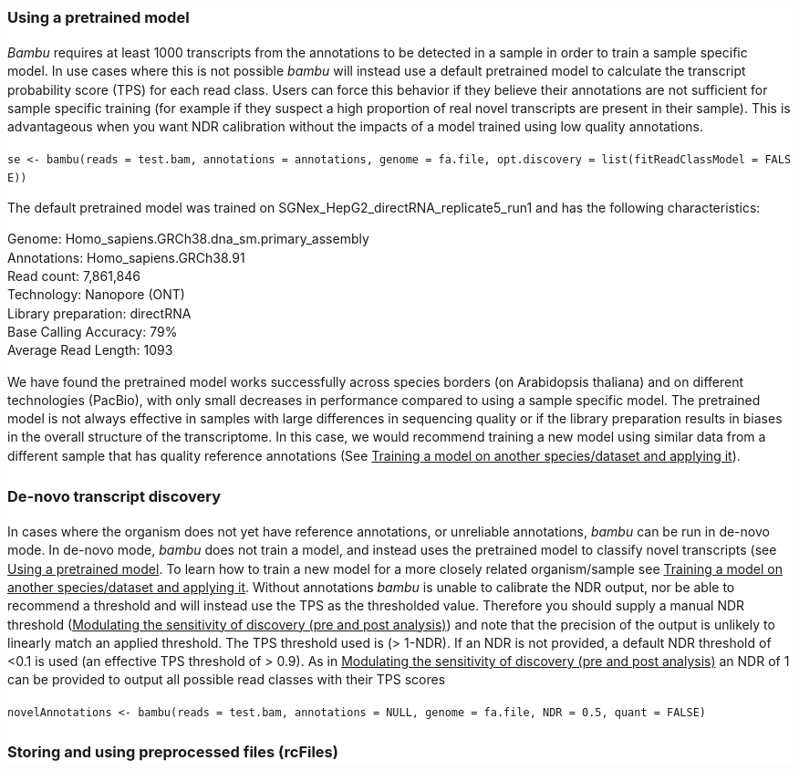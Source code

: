 ### Using a pretrained model

*Bambu* requires at least 1000 transcripts from the annotations to be detected in a sample in order to train a sample specific model. In use cases where this is not possible *bambu* will instead use a default pretrained model to calculate the transcript probability score (TPS) for each read class. Users can force this behavior if they believe their annotations are not sufficient for sample specific training (for example if they suspect a high proportion of real novel transcripts are present in their sample). This is advantageous when you want NDR calibration without the impacts of a model trained using low quality annotations. 

```rscript
se <- bambu(reads = test.bam, annotations = annotations, genome = fa.file, opt.discovery = list(fitReadClassModel = FALSE))
```
The default pretrained model was trained on SGNex_HepG2_directRNA_replicate5_run1 and has the following characteristics:

Genome: Homo_sapiens.GRCh38.dna_sm.primary_assembly <br>
Annotations: Homo_sapiens.GRCh38.91<br>
Read count:  7,861,846<br>
Technology: Nanopore (ONT)<br>
Library preparation: directRNA<br>
Base Calling Accuracy: 79%<br>
Average Read Length: 1093<br>

We have found the pretrained model works successfully across species borders (on Arabidopsis thaliana) and on different technologies (PacBio), with only small decreases in performance compared to using a sample specific model. The pretrained model is not always effective in samples with large differences in sequencing quality or if the library preparation results in biases in the overall structure of the transcriptome. In this case, we would recommend training a new model using similar data from a different sample that has quality reference annotations (See [Training a model on another species/dataset and applying it](#Training-a-model-on-another-speciesdataset-and-applying-it)).

### De-novo transcript discovery

In cases where the organism does not yet have reference annotations, or unreliable annotations, *bambu* can be run in de-novo mode. In de-novo mode, *bambu* does not train a model, and instead uses the pretrained model to classify novel transcripts (see [Using a pretrained model](#Using-a-pretrained-model). To learn how to train a new model for a more closely related organism/sample see [Training a model on another species/dataset and applying it](#Training-a-model-on-another-speciesdataset-and-applying-it). Without annotations *bambu* is unable to calibrate the NDR output, nor be able to recommend a threshold and will instead use the TPS as the thresholded value. Therefore you should supply a manual NDR threshold ([Modulating the sensitivity of discovery (pre and post analysis)](#Modulating-the-sensitivity-of-discovery-pre-and-post-analysis)) and note that the precision of the output is unlikely to linearly match an applied threshold.
The TPS threshold used is (> 1-NDR). If an NDR is not provided, a default NDR threshold of <0.1 is used (an effective TPS threshold of > 0.9). As in  [Modulating the sensitivity of discovery (pre and post analysis)](#Modulating-the-sensitivity-of-discovery-pre-and-post-analysis) an NDR of 1 can be provided to output all possible read classes with their TPS scores 

```rscript
novelAnnotations <- bambu(reads = test.bam, annotations = NULL, genome = fa.file, NDR = 0.5, quant = FALSE)
```
### Storing and using preprocessed files (rcFiles)
